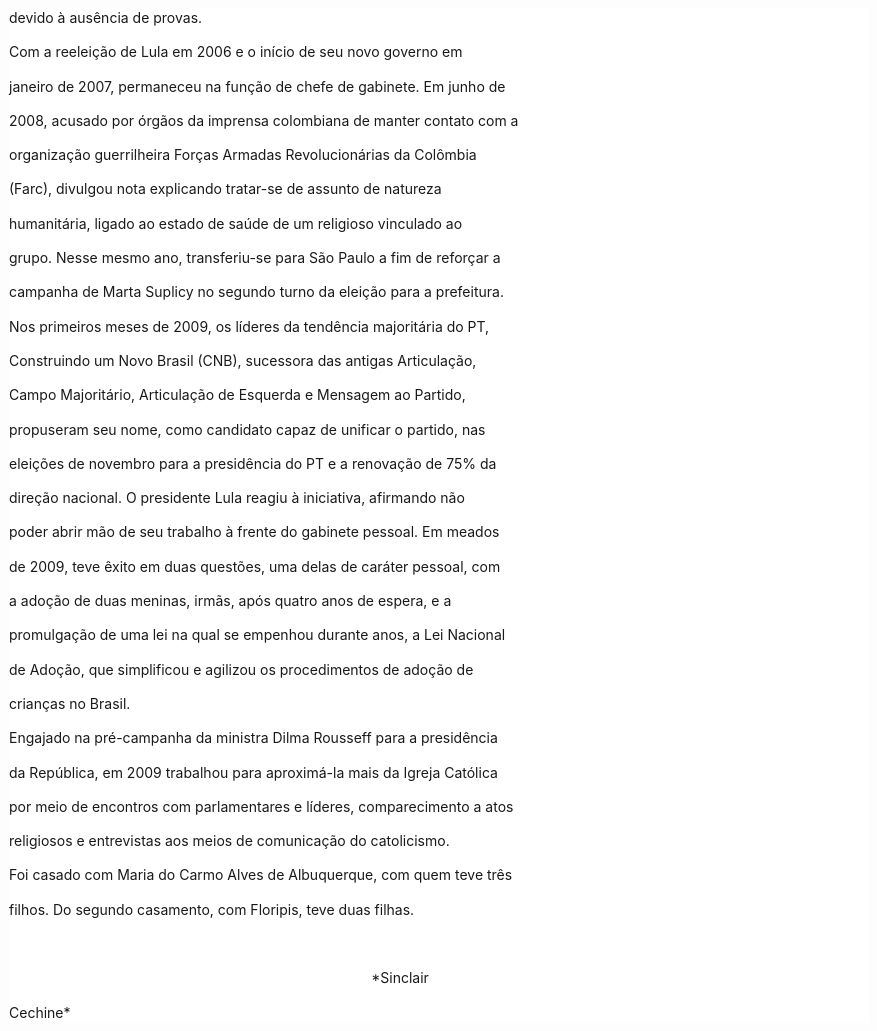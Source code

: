 devido à ausência de provas.



Com a reeleição de Lula em 2006 e o início de seu novo governo em

janeiro de 2007, permaneceu na função de chefe de gabinete. Em junho de

2008, acusado por órgãos da imprensa colombiana de manter contato com a

organização guerrilheira Forças Armadas Revolucionárias da Colômbia

(Farc), divulgou nota explicando tratar-se de assunto de natureza

humanitária, ligado ao estado de saúde de um religioso vinculado ao

grupo. Nesse mesmo ano, transferiu-se para São Paulo a fim de reforçar a

campanha de Marta Suplicy no segundo turno da eleição para a prefeitura.



Nos primeiros meses de 2009, os líderes da tendência majoritária do PT,

Construindo um Novo Brasil (CNB), sucessora das antigas Articulação,

Campo Majoritário, Articulação de Esquerda e Mensagem ao Partido,

propuseram seu nome, como candidato capaz de unificar o partido, nas

eleições de novembro para a presidência do PT e a renovação de 75% da

direção nacional. O presidente Lula reagiu à iniciativa, afirmando não

poder abrir mão de seu trabalho à frente do gabinete pessoal. Em meados

de 2009, teve êxito em duas questões, uma delas de caráter pessoal, com

a adoção de duas meninas, irmãs, após quatro anos de espera, e a

promulgação de uma lei na qual se empenhou durante anos, a Lei Nacional

de Adoção, que simplificou e agilizou os procedimentos de adoção de

crianças no Brasil.



Engajado na pré-campanha da ministra Dilma Rousseff para a presidência

da República, em 2009 trabalhou para aproximá-la mais da Igreja Católica

por meio de encontros com parlamentares e líderes, comparecimento a atos

religiosos e entrevistas aos meios de comunicação do catolicismo.



Foi casado com Maria do Carmo Alves de Albuquerque, com quem teve três

filhos. Do segundo casamento, com Floripis, teve duas filhas.



                                                                           

                                                                                            *Sinclair

Cechine*
